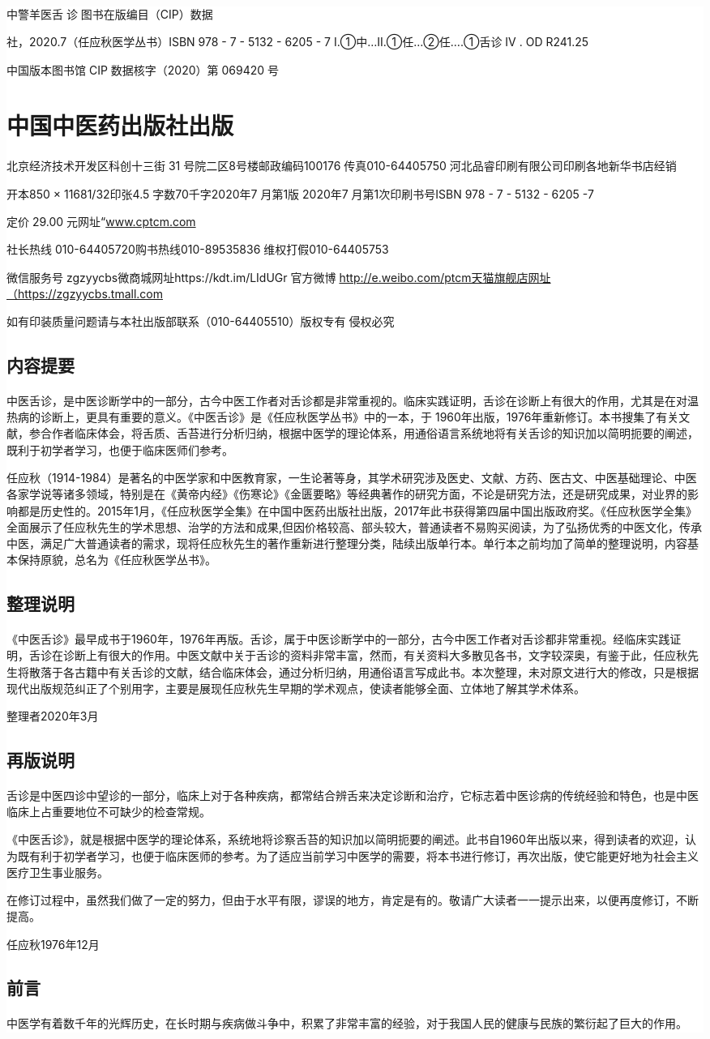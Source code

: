中警羊医舌 诊 图书在版编目（CIP）数据  

社，2020.7（任应秋医学丛书）ISBN 978 - 7 - 5132 - 6205 - 7 I.①中…Ⅱ.①任…②任….①舌诊 IV . OD R241.25  

中国版本图书馆 CIP 数据核字（2020）第 069420 号  

# 中国中医药出版社出版  

北京经济技术开发区科创十三街 31 号院二区8号楼邮政编码100176 传真010-64405750 河北品睿印刷有限公司印刷各地新华书店经销  

开本850 × 11681/32印张4.5 字数70千字2020年7 月第1版 2020年7 月第1次印刷书号ISBN 978 - 7 - 5132 - 6205 -7  

定价 29.00 元网址“www.cptcm.com  

社长热线 010-64405720购书热线010-89535836 维权打假010-64405753  

微信服务号 zgzyycbs微商城网址https://kdt.im/LIdUGr 官方微博 http://e.weibo.com/ptcm天猫旗舰店网址（https://zgzyycbs.tmall.com  

如有印装质量问题请与本社出版部联系（010-64405510）版权专有 侵权必究  

## 内容提要  

中医舌诊，是中医诊断学中的一部分，古今中医工作者对舌诊都是非常重视的。临床实践证明，舌诊在诊断上有很大的作用，尤其是在对温热病的诊断上，更具有重要的意义。《中医舌诊》是《任应秋医学丛书》中的一本，于 1960年出版，1976年重新修订。本书搜集了有关文献，参合作者临床体会，将舌质、舌苔进行分析归纳，根据中医学的理论体系，用通俗语言系统地将有关舌诊的知识加以简明扼要的阐述，既利于初学者学习，也便于临床医师们参考。  

任应秋（1914-1984）是著名的中医学家和中医教育家，一生论著等身，其学术研究涉及医史、文献、方药、医古文、中医基础理论、中医各家学说等诸多领域，特别是在《黄帝内经》《伤寒论》《金匮要略》等经典著作的研究方面，不论是研究方法，还是研究成果，对业界的影响都是历史性的。2015年1月，《任应秋医学全集》在中国中医药出版社出版，2017年此书获得第四届中国出版政府奖。《任应秋医学全集》全面展示了任应秋先生的学术思想、治学的方法和成果,但因价格较高、部头较大，普通读者不易购买阅读，为了弘扬优秀的中医文化，传承中医，满足广大普通读者的需求，现将任应秋先生的著作重新进行整理分类，陆续出版单行本。单行本之前均加了简单的整理说明，内容基本保持原貌，总名为《任应秋医学丛书》。  

## 整理说明  

《中医舌诊》最早成书于1960年，1976年再版。舌诊，属于中医诊断学中的一部分，古今中医工作者对舌诊都非常重视。经临床实践证明，舌诊在诊断上有很大的作用。中医文献中关于舌诊的资料非常丰富，然而，有关资料大多散见各书，文字较深奥，有鉴于此，任应秋先生将散落于各古籍中有关舌诊的文献，结合临床体会，通过分析归纳，用通俗语言写成此书。本次整理，未对原文进行大的修改，只是根据现代出版规范纠正了个别用字，主要是展现任应秋先生早期的学术观点，使读者能够全面、立体地了解其学术体系。  

整理者2020年3月  

## 再版说明  

舌诊是中医四诊中望诊的一部分，临床上对于各种疾病，都常结合辨舌来决定诊断和治疗，它标志着中医诊病的传统经验和特色，也是中医临床上占重要地位不可缺少的检查常规。  

《中医舌诊》，就是根据中医学的理论体系，系统地将诊察舌苔的知识加以简明扼要的阐述。此书自1960年出版以来，得到读者的欢迎，认为既有利于初学者学习，也便于临床医师的参考。为了适应当前学习中医学的需要，将本书进行修订，再次出版，使它能更好地为社会主义医疗卫生事业服务。  

在修订过程中，虽然我们做了一定的努力，但由于水平有限，谬误的地方，肯定是有的。敬请广大读者一一提示出来，以便再度修订，不断提高。  

任应秋1976年12月  

## 前言  

中医学有着数千年的光辉历史，在长时期与疾病做斗争中，积累了非常丰富的经验，对于我国人民的健康与民族的繁衍起了巨大的作用。  

